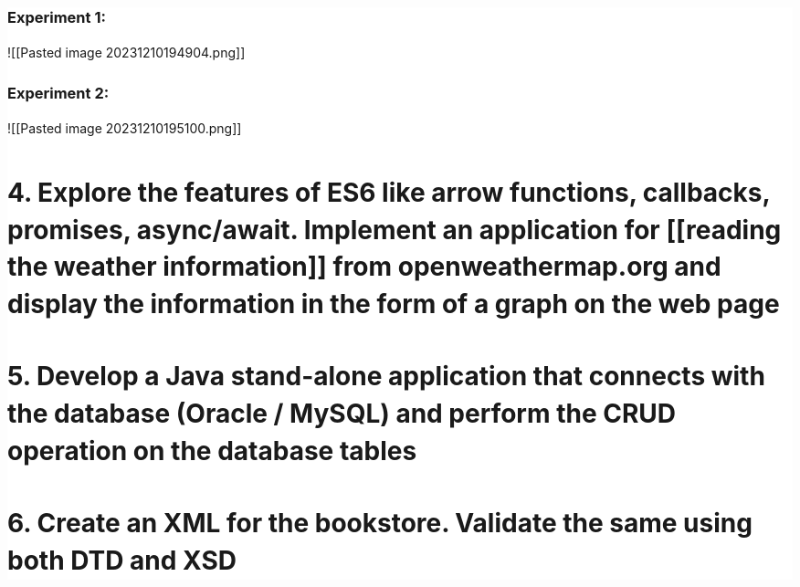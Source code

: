### Experiment 1:

![[Pasted image 20231210194904.png]]
### Experiment 2:

![[Pasted image 20231210195100.png]]

# **4. Explore the features of ES6 like arrow functions, callbacks, promises, async/await. Implement an application for [[reading the weather information]] from openweathermap.org and display the information in the form of a graph on the web page**

# **5. Develop a Java stand-alone application that connects with the database (Oracle / MySQL) and perform the CRUD operation on the database tables**

# **6. Create an XML for the bookstore. Validate the same using both DTD and XSD**